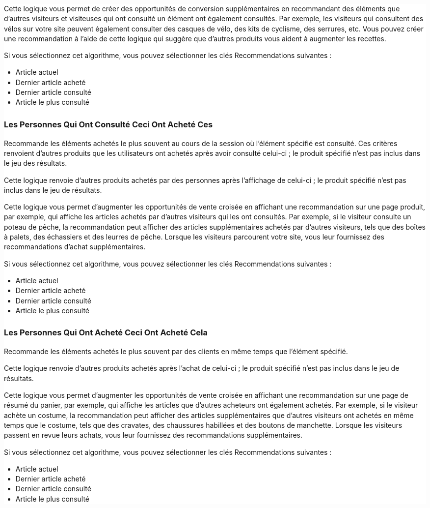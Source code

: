 Cette logique vous permet de créer des opportunités de conversion supplémentaires en recommandant des éléments que d’autres visiteurs et visiteuses qui ont consulté un élément ont également consultés. Par exemple, les visiteurs qui consultent des vélos sur votre site peuvent également consulter des casques de vélo, des kits de cyclisme, des serrures, etc. Vous pouvez créer une recommandation à l’aide de cette logique qui suggère que d’autres produits vous aident à augmenter les recettes.

Si vous sélectionnez cet algorithme, vous pouvez sélectionner les clés Recommendations suivantes :

* Article actuel
* Dernier article acheté
* Dernier article consulté
* Article le plus consulté

### Les Personnes Qui Ont Consulté Ceci Ont Acheté Ces

Recommande les éléments achetés le plus souvent au cours de la session où l’élément spécifié est consulté. Ces critères renvoient d’autres produits que les utilisateurs ont achetés après avoir consulté celui-ci ; le produit spécifié n’est pas inclus dans le jeu des résultats.

Cette logique renvoie d’autres produits achetés par des personnes après l’affichage de celui-ci ; le produit spécifié n’est pas inclus dans le jeu de résultats.

Cette logique vous permet d’augmenter les opportunités de vente croisée en affichant une recommandation sur une page produit, par exemple, qui affiche les articles achetés par d’autres visiteurs qui les ont consultés. Par exemple, si le visiteur consulte un poteau de pêche, la recommandation peut afficher des articles supplémentaires achetés par d’autres visiteurs, tels que des boîtes à palets, des échassiers et des leurres de pêche. Lorsque les visiteurs parcourent votre site, vous leur fournissez des recommandations d’achat supplémentaires.

Si vous sélectionnez cet algorithme, vous pouvez sélectionner les clés Recommendations suivantes :

* Article actuel
* Dernier article acheté
* Dernier article consulté
* Article le plus consulté

### Les Personnes Qui Ont Acheté Ceci Ont Acheté Cela

Recommande les éléments achetés le plus souvent par des clients en même temps que l’élément spécifié.

Cette logique renvoie d’autres produits achetés après l’achat de celui-ci ; le produit spécifié n’est pas inclus dans le jeu de résultats.

Cette logique vous permet d’augmenter les opportunités de vente croisée en affichant une recommandation sur une page de résumé du panier, par exemple, qui affiche les articles que d’autres acheteurs ont également achetés. Par exemple, si le visiteur achète un costume, la recommandation peut afficher des articles supplémentaires que d’autres visiteurs ont achetés en même temps que le costume, tels que des cravates, des chaussures habillées et des boutons de manchette. Lorsque les visiteurs passent en revue leurs achats, vous leur fournissez des recommandations supplémentaires.

Si vous sélectionnez cet algorithme, vous pouvez sélectionner les clés Recommendations suivantes :

* Article actuel
* Dernier article acheté
* Dernier article consulté
* Article le plus consulté
